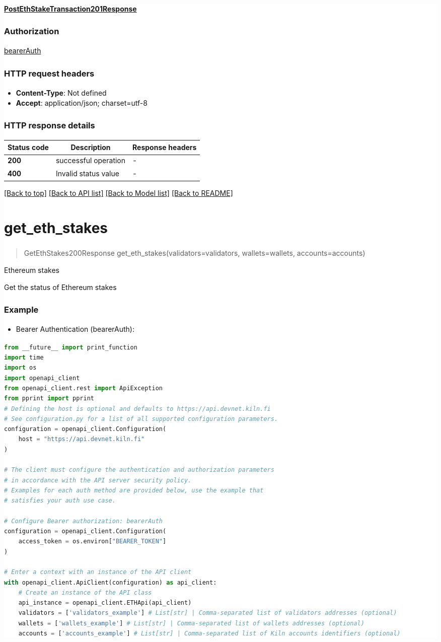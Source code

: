 [**PostEthStakeTransaction201Response**](PostEthStakeTransaction201Response.md)

### Authorization

[bearerAuth](../README.md#bearerAuth)

### HTTP request headers

 - **Content-Type**: Not defined
 - **Accept**: application/json; charset=utf-8

### HTTP response details
| Status code | Description | Response headers |
|-------------|-------------|------------------|
**200** | successful operation |  -  |
**400** | Invalid status value |  -  |

[[Back to top]](#) [[Back to API list]](../README.md#documentation-for-api-endpoints) [[Back to Model list]](../README.md#documentation-for-models) [[Back to README]](../README.md)

# **get_eth_stakes**
> GetEthStakes200Response get_eth_stakes(validators=validators, wallets=wallets, accounts=accounts)

Ethereum stakes

Get the status of Ethereum stakes

### Example

* Bearer Authentication (bearerAuth):
```python
from __future__ import print_function
import time
import os
import openapi_client
from openapi_client.rest import ApiException
from pprint import pprint
# Defining the host is optional and defaults to https://api.devnet.kiln.fi
# See configuration.py for a list of all supported configuration parameters.
configuration = openapi_client.Configuration(
    host = "https://api.devnet.kiln.fi"
)

# The client must configure the authentication and authorization parameters
# in accordance with the API server security policy.
# Examples for each auth method are provided below, use the example that
# satisfies your auth use case.

# Configure Bearer authorization: bearerAuth
configuration = openapi_client.Configuration(
    access_token = os.environ["BEARER_TOKEN"]
)

# Enter a context with an instance of the API client
with openapi_client.ApiClient(configuration) as api_client:
    # Create an instance of the API class
    api_instance = openapi_client.ETHApi(api_client)
    validators = ['validators_example'] # List[str] | Comma-separated list of validators addresses (optional)
    wallets = ['wallets_example'] # List[str] | Comma-separated list of wallets addresses (optional)
    accounts = ['accounts_example'] # List[str] | Comma-separated list of Kiln accounts identifiers (optional)

```